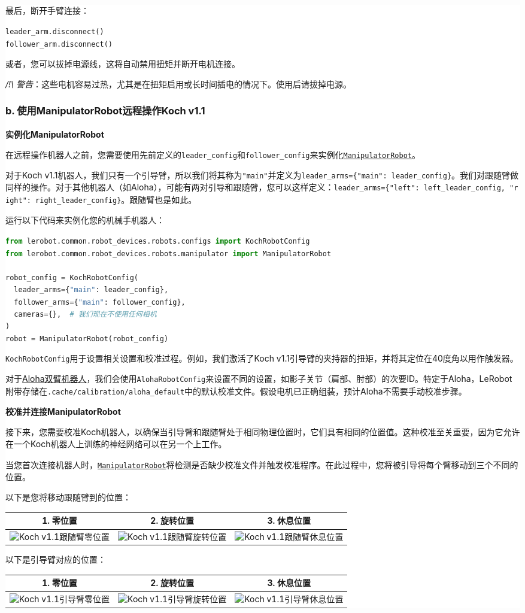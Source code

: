 最后，断开手臂连接：
```python
leader_arm.disconnect()
follower_arm.disconnect()
```

或者，您可以拔掉电源线，这将自动禁用扭矩并断开电机连接。

*/!\ 警告*：这些电机容易过热，尤其是在扭矩启用或长时间插电的情况下。使用后请拔掉电源。

### b. 使用ManipulatorRobot远程操作Koch v1.1

**实例化ManipulatorRobot**

在远程操作机器人之前，您需要使用先前定义的`leader_config`和`follower_config`来实例化[`ManipulatorRobot`](../lerobot/common/robot_devices/robots/manipulator.py)。

对于Koch v1.1机器人，我们只有一个引导臂，所以我们将其称为`"main"`并定义为`leader_arms={"main": leader_config}`。我们对跟随臂做同样的操作。对于其他机器人（如Aloha），可能有两对引导和跟随臂，您可以这样定义：`leader_arms={"left": left_leader_config, "right": right_leader_config}`。跟随臂也是如此。


运行以下代码来实例化您的机械手机器人：
```python
from lerobot.common.robot_devices.robots.configs import KochRobotConfig
from lerobot.common.robot_devices.robots.manipulator import ManipulatorRobot

robot_config = KochRobotConfig(
  leader_arms={"main": leader_config},
  follower_arms={"main": follower_config},
  cameras={},  # 我们现在不使用任何相机
)
robot = ManipulatorRobot(robot_config)
```

`KochRobotConfig`用于设置相关设置和校准过程。例如，我们激活了Koch v1.1引导臂的夹持器的扭矩，并将其定位在40度角以用作触发器。

对于[Aloha双臂机器人](https://aloha-2.github.io)，我们会使用`AlohaRobotConfig`来设置不同的设置，如影子关节（肩部、肘部）的次要ID。特定于Aloha，LeRobot附带存储在`.cache/calibration/aloha_default`中的默认校准文件。假设电机已正确组装，预计Aloha不需要手动校准步骤。

**校准并连接ManipulatorRobot**

接下来，您需要校准Koch机器人，以确保当引导臂和跟随臂处于相同物理位置时，它们具有相同的位置值。这种校准至关重要，因为它允许在一个Koch机器人上训练的神经网络可以在另一个上工作。

当您首次连接机器人时，[`ManipulatorRobot`](../lerobot/common/robot_devices/robots/manipulator.py)将检测是否缺少校准文件并触发校准程序。在此过程中，您将被引导将每个臂移动到三个不同的位置。

以下是您将移动跟随臂到的位置：

| 1. 零位置                                                                                                                                              | 2. 旋转位置                                                                                                                                               | 3. 休息位置                                                                                                                                              |
| ----------------------------------------------------------------------------------------------------------------------------------------------------- | --------------------------------------------------------------------------------------------------------------------------------------------------------- | ----------------------------------------------------------------------------------------------------------------------------------------------------- |
| <img src="../media/koch/follower_zero.webp?raw=true" alt="Koch v1.1跟随臂零位置" title="Koch v1.1跟随臂零位置" style="width:100%;"> | <img src="../media/koch/follower_rotated.webp?raw=true" alt="Koch v1.1跟随臂旋转位置" title="Koch v1.1跟随臂旋转位置" style="width:100%;"> | <img src="../media/koch/follower_rest.webp?raw=true" alt="Koch v1.1跟随臂休息位置" title="Koch v1.1跟随臂休息位置" style="width:100%;"> |

以下是引导臂对应的位置：

| 1. 零位置                                                                                                                                         | 2. 旋转位置                                                                                                                                            | 3. 休息位置                                                                                                                                         |
| ------------------------------------------------------------------------------------------------------------------------------------------------- | ----------------------------------------------------------------------------------------------------------------------------------------------------- | ------------------------------------------------------------------------------------------------------------------------------------------------- |
| <img src="../media/koch/leader_zero.webp?raw=true" alt="Koch v1.1引导臂零位置" title="Koch v1.1引导臂零位置" style="width:100%;"> | <img src="../media/koch/leader_rotated.webp?raw=true" alt="Koch v1.1引导臂旋转位置" title="Koch v1.1引导臂旋转位置" style="width:100%;"> | <img src="../media/koch/leader_rest.webp?raw=true" alt="Koch v1.1引导臂休息位置" title="Koch v1.1引导臂休息位置" style="width:100%;"> |
